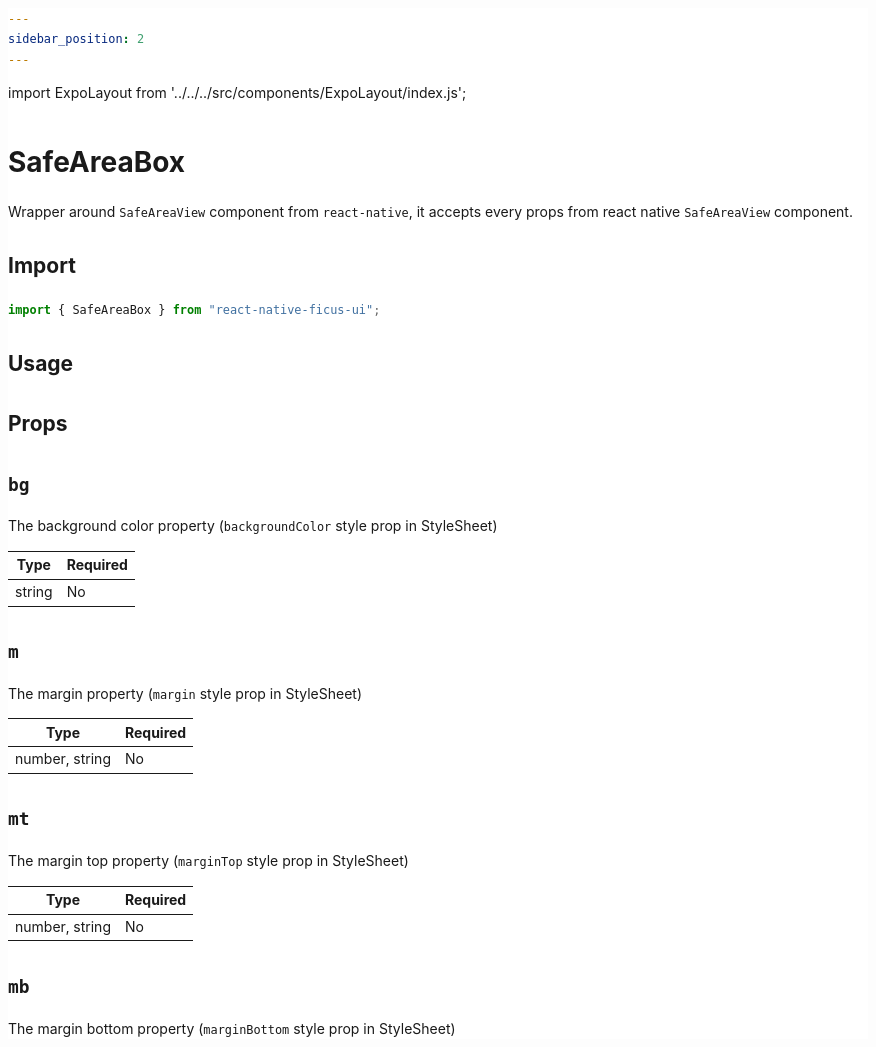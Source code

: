 ```yaml
---
sidebar_position: 2
---
```


import ExpoLayout from '../../../src/components/ExpoLayout/index.js';

# SafeAreaBox

Wrapper around `SafeAreaView` component from `react-native`, it accepts every props from react native `SafeAreaView` component.

## Import

```js
import { SafeAreaBox } from "react-native-ficus-ui";
```

## Usage

<ExpoLayout id="safeareabox" />

## Props

`bg`
---
The background color property (`backgroundColor` style prop in StyleSheet)

|Type|Required|
|---|---|
|string|No|

`m`
---
The margin property (`margin` style prop in StyleSheet)

|Type|Required|
|---|---|
|number, string|No|

`mt`
---
The margin top property (`marginTop` style prop in StyleSheet)

|Type|Required|
|---|---|
|number, string|No|

`mb`
---
The margin bottom property (`marginBottom` style prop in StyleSheet)
